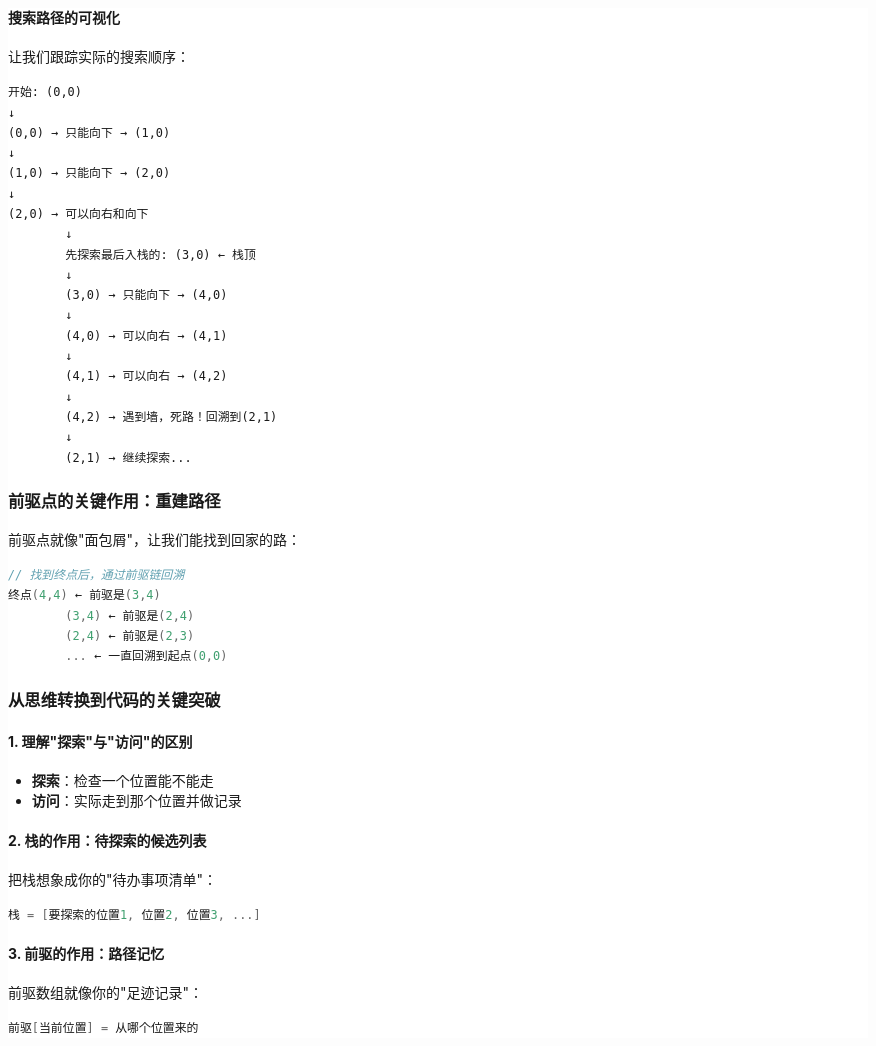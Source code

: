 #### 搜索路径的可视化

让我们跟踪实际的搜索顺序：

```
开始: (0,0)
↓
(0,0) → 只能向下 → (1,0)
↓  
(1,0) → 只能向下 → (2,0)
↓
(2,0) → 可以向右和向下
        ↓
        先探索最后入栈的: (3,0) ← 栈顶
        ↓
        (3,0) → 只能向下 → (4,0)
        ↓
        (4,0) → 可以向右 → (4,1)
        ↓
        (4,1) → 可以向右 → (4,2)
        ↓
        (4,2) → 遇到墙，死路！回溯到(2,1)
        ↓
        (2,1) → 继续探索...
```

### 前驱点的关键作用：重建路径

前驱点就像"面包屑"，让我们能找到回家的路：

```c
// 找到终点后，通过前驱链回溯
终点(4,4) ← 前驱是(3,4)
        (3,4) ← 前驱是(2,4)  
        (2,4) ← 前驱是(2,3)
        ... ← 一直回溯到起点(0,0)
```

### 从思维转换到代码的关键突破

#### 1. 理解"探索"与"访问"的区别

- **探索**：检查一个位置能不能走
- **访问**：实际走到那个位置并做记录

#### 2. 栈的作用：待探索的候选列表

把栈想象成你的"待办事项清单"：
```c
栈 = [要探索的位置1, 位置2, 位置3, ...]
```

#### 3. 前驱的作用：路径记忆

前驱数组就像你的"足迹记录"：
```c
前驱[当前位置] = 从哪个位置来的
```
